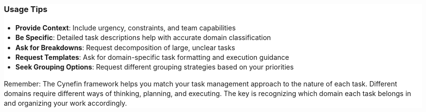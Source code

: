 ### Usage Tips

- **Provide Context**: Include urgency, constraints, and team capabilities
- **Be Specific**: Detailed task descriptions help with accurate domain classification  
- **Ask for Breakdowns**: Request decomposition of large, unclear tasks
- **Request Templates**: Ask for domain-specific task formatting and execution guidance
- **Seek Grouping Options**: Request different grouping strategies based on your priorities

Remember: The Cynefin framework helps you match your task management approach to the nature of each task. Different domains require different ways of thinking, planning, and executing. The key is recognizing which domain each task belongs in and organizing your work accordingly.